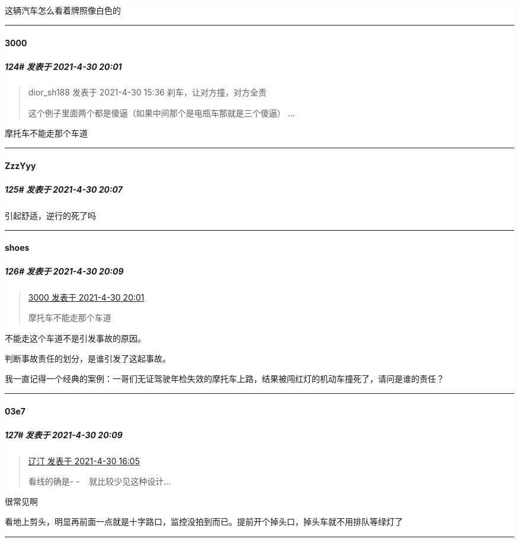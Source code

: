 
这辆汽车怎么看着牌照像白色的


*****

####  3000  
##### 124#       发表于 2021-4-30 20:01


<blockquote>dior_sh188 发表于 2021-4-30 15:36
刹车，让对方撞，对方全责


这个例子里面两个都是傻逼（如果中间那个是电瓶车那就是三个傻逼） ...</blockquote>
摩托车不能走那个车道


*****

####  ZzzYyy  
##### 125#       发表于 2021-4-30 20:07


引起舒适，逆行的死了吗


*****

####  shoes  
##### 126#       发表于 2021-4-30 20:09


<blockquote><a href="httphttps://bbs.saraba1st.com/2b/forum.php?mod=redirect&amp;goto=findpost&amp;pid=51113066&amp;ptid=2001786" target="_blank">3000 发表于 2021-4-30 20:01</a>

摩托车不能走那个车道</blockquote>
不能走这个车道不是引发事故的原因。

判断事故责任的划分，是谁引发了这起事故。


我一直记得一个经典的案例：一哥们无证驾驶年检失效的摩托车上路，结果被闯红灯的机动车撞死了，请问是谁的责任？


*****

####  03e7  
##### 127#       发表于 2021-4-30 20:09


<blockquote><a href="httphttps://bbs.saraba1st.com/2b/forum.php?mod=redirect&amp;goto=findpost&amp;pid=51111184&amp;ptid=2001786" target="_blank">辽汀 发表于 2021-4-30 16:05</a>

看线的确是- -    就比较少见这种设计...</blockquote>
很常见啊

看地上剪头，明显再前面一点就是十字路口，监控没拍到而已。提前开个掉头口，掉头车就不用排队等绿灯了


*****
